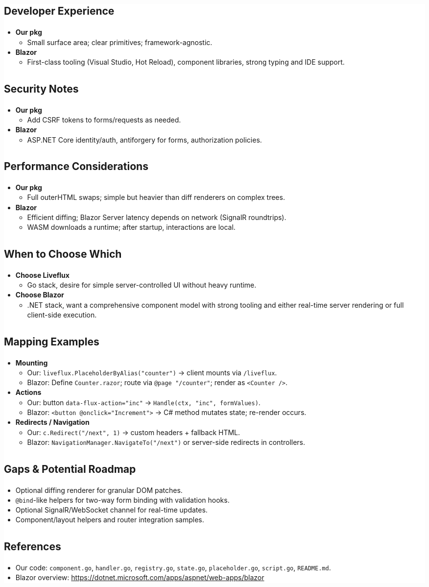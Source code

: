 ## Developer Experience
- __Our pkg__
  - Small surface area; clear primitives; framework-agnostic.
- __Blazor__
  - First-class tooling (Visual Studio, Hot Reload), component libraries, strong typing and IDE support.

## Security Notes
- __Our pkg__
  - Add CSRF tokens to forms/requests as needed.
- __Blazor__
  - ASP.NET Core identity/auth, antiforgery for forms, authorization policies.

## Performance Considerations
- __Our pkg__
  - Full outerHTML swaps; simple but heavier than diff renderers on complex trees.
- __Blazor__
  - Efficient diffing; Blazor Server latency depends on network (SignalR roundtrips).
  - WASM downloads a runtime; after startup, interactions are local.

## When to Choose Which
- __Choose Liveflux__
  - Go stack, desire for simple server-controlled UI without heavy runtime.
- __Choose Blazor__
  - .NET stack, want a comprehensive component model with strong tooling and either real-time server rendering or full client-side execution.

## Mapping Examples
- __Mounting__
  - Our: `liveflux.PlaceholderByAlias("counter")` -> client mounts via `/liveflux`.
  - Blazor: Define `Counter.razor`; route via `@page "/counter"`; render as `<Counter />`.
- __Actions__
  - Our: button `data-flux-action="inc"` -> `Handle(ctx, "inc", formValues)`.
  - Blazor: `<button @onclick="Increment">` -> C# method mutates state; re-render occurs.
- __Redirects / Navigation__
  - Our: `c.Redirect("/next", 1)` -> custom headers + fallback HTML.
  - Blazor: `NavigationManager.NavigateTo("/next")` or server-side redirects in controllers.

## Gaps & Potential Roadmap
- Optional diffing renderer for granular DOM patches.
- `@bind`-like helpers for two-way form binding with validation hooks.
- Optional SignalR/WebSocket channel for real-time updates.
- Component/layout helpers and router integration samples.

## References
- Our code: `component.go`, `handler.go`, `registry.go`, `state.go`, `placeholder.go`, `script.go`, `README.md`.
- Blazor overview: https://dotnet.microsoft.com/apps/aspnet/web-apps/blazor
